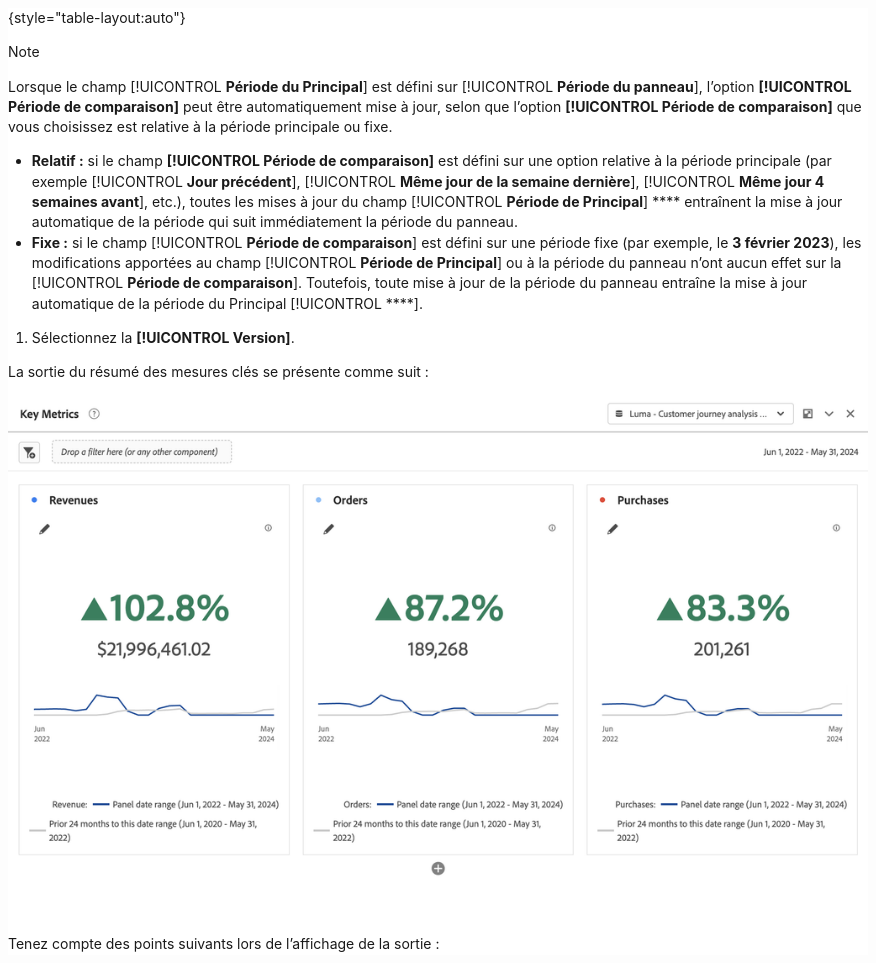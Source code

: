    {style="table-layout:auto"}

   >[!NOTE]
   >
   >Lorsque le champ [!UICONTROL **Période du Principal**] est défini sur [!UICONTROL **Période du panneau**], l’option **[!UICONTROL Période de comparaison]** peut être automatiquement mise à jour, selon que l’option **[!UICONTROL Période de comparaison]** que vous choisissez est relative à la période principale ou fixe.
   >
   >* **Relatif :** si le champ **[!UICONTROL Période de comparaison]** est défini sur une option relative à la période principale (par exemple [!UICONTROL **Jour précédent**], [!UICONTROL **Même jour de la semaine dernière**], [!UICONTROL **Même jour 4 semaines avant**], etc.), toutes les mises à jour du champ [!UICONTROL **Période de Principal**] **** entraînent la mise à jour automatique de la période qui suit immédiatement la période du panneau.
   >* **Fixe :** si le champ [!UICONTROL **Période de comparaison**] est défini sur une période fixe (par exemple, le **3 février 2023**), les modifications apportées au champ [!UICONTROL **Période de Principal**] ou à la période du panneau n’ont aucun effet sur la [!UICONTROL **Période de comparaison**]. Toutefois, toute mise à jour de la période du panneau entraîne la mise à jour automatique de la période du Principal [!UICONTROL ****].

1. Sélectionnez la **[!UICONTROL Version]**.

La sortie du résumé des mesures clés se présente comme suit :

![Sortie de mesure clé présentant la mesure, la synthèse des modifications, la synthèse des chiffres et les graphiques linéaires.](assets/key-metrics.png)

Tenez compte des points suivants lors de l’affichage de la sortie :
